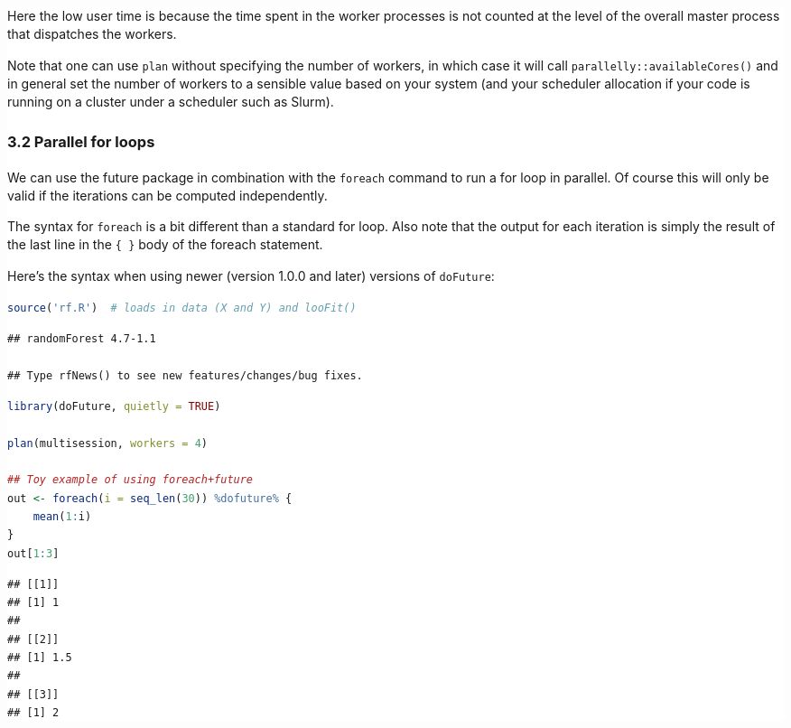 Here the low user time is because the time spent in the worker processes
is not counted at the level of the overall master process that
dispatches the workers.

Note that one can use `plan` without specifying the number of workers,
in which case it will call `parallelly::availableCores()` and in general
set the number of workers to a sensible value based on your system (and
your scheduler allocation if your code is running on a cluster under a
scheduler such as Slurm).

### 3.2 Parallel for loops

We can use the future package in combination with the `foreach` command
to run a for loop in parallel. Of course this will only be valid if the
iterations can be computed independently.

The syntax for `foreach` is a bit different than a standard for loop.
Also note that the output for each iteration is simply the result of the
last line in the `{ }` body of the foreach statement.

Here’s the syntax when using newer (version 1.0.0 and later) versions of
`doFuture`:

``` r
source('rf.R')  # loads in data (X and Y) and looFit()
```

    ## randomForest 4.7-1.1

    ## Type rfNews() to see new features/changes/bug fixes.

``` r
library(doFuture, quietly = TRUE)

plan(multisession, workers = 4)

## Toy example of using foreach+future
out <- foreach(i = seq_len(30)) %dofuture% {
    mean(1:i)
}
out[1:3]
```

    ## [[1]]
    ## [1] 1
    ## 
    ## [[2]]
    ## [1] 1.5
    ## 
    ## [[3]]
    ## [1] 2
